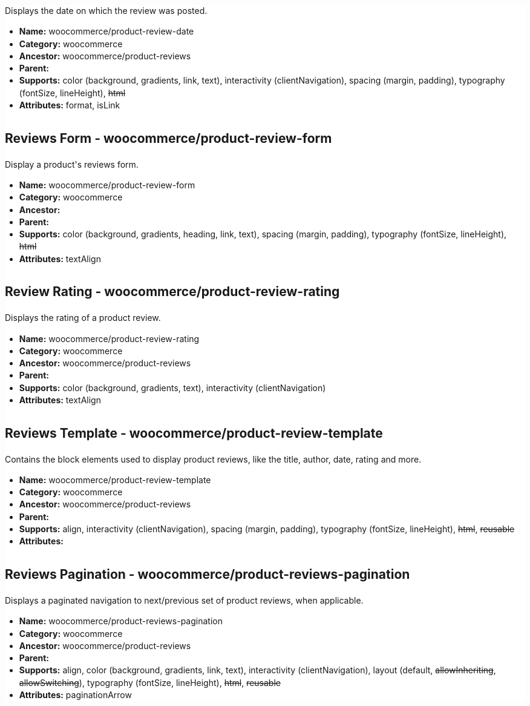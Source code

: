 Displays the date on which the review was posted.

-	**Name:** woocommerce/product-review-date
-	**Category:** woocommerce
-   **Ancestor:** woocommerce/product-reviews
-   **Parent:** 
-	**Supports:** color (background, gradients, link, text), interactivity (clientNavigation), spacing (margin, padding), typography (fontSize, lineHeight), ~~html~~
-	**Attributes:** format, isLink

## Reviews Form - woocommerce/product-review-form

Display a product's reviews form.

-	**Name:** woocommerce/product-review-form
-	**Category:** woocommerce
-   **Ancestor:** 
-   **Parent:** 
-	**Supports:** color (background, gradients, heading, link, text), spacing (margin, padding), typography (fontSize, lineHeight), ~~html~~
-	**Attributes:** textAlign

## Review Rating - woocommerce/product-review-rating

Displays the rating of a product review.

-	**Name:** woocommerce/product-review-rating
-	**Category:** woocommerce
-   **Ancestor:** woocommerce/product-reviews
-   **Parent:** 
-	**Supports:** color (background, gradients, text), interactivity (clientNavigation)
-	**Attributes:** textAlign

## Reviews Template - woocommerce/product-review-template

Contains the block elements used to display product reviews, like the title, author, date, rating and more.

-	**Name:** woocommerce/product-review-template
-	**Category:** woocommerce
-   **Ancestor:** woocommerce/product-reviews
-   **Parent:** 
-	**Supports:** align, interactivity (clientNavigation), spacing (margin, padding), typography (fontSize, lineHeight), ~~html~~, ~~reusable~~
-	**Attributes:** 

## Reviews Pagination - woocommerce/product-reviews-pagination

Displays a paginated navigation to next/previous set of product reviews, when applicable.

-	**Name:** woocommerce/product-reviews-pagination
-	**Category:** woocommerce
-   **Ancestor:** woocommerce/product-reviews
-   **Parent:** 
-	**Supports:** align, color (background, gradients, link, text), interactivity (clientNavigation), layout (default, ~~allowInheriting~~, ~~allowSwitching~~), typography (fontSize, lineHeight), ~~html~~, ~~reusable~~
-	**Attributes:** paginationArrow
